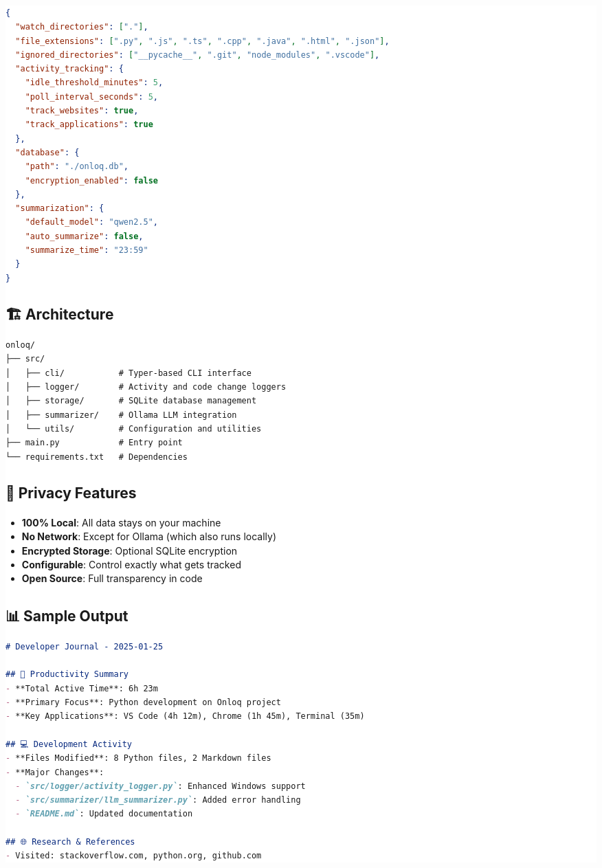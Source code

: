 ```json
{
  "watch_directories": ["."],
  "file_extensions": [".py", ".js", ".ts", ".cpp", ".java", ".html", ".json"],
  "ignored_directories": ["__pycache__", ".git", "node_modules", ".vscode"],
  "activity_tracking": {
    "idle_threshold_minutes": 5,
    "poll_interval_seconds": 5,
    "track_websites": true,
    "track_applications": true
  },
  "database": {
    "path": "./onloq.db",
    "encryption_enabled": false
  },
  "summarization": {
    "default_model": "qwen2.5",
    "auto_summarize": false,
    "summarize_time": "23:59"
  }
}
```

## 🏗 Architecture

```
onloq/
├── src/
│   ├── cli/           # Typer-based CLI interface
│   ├── logger/        # Activity and code change loggers
│   ├── storage/       # SQLite database management
│   ├── summarizer/    # Ollama LLM integration
│   └── utils/         # Configuration and utilities
├── main.py            # Entry point
└── requirements.txt   # Dependencies
```

## 🔐 Privacy Features

- **100% Local**: All data stays on your machine
- **No Network**: Except for Ollama (which also runs locally)
- **Encrypted Storage**: Optional SQLite encryption
- **Configurable**: Control exactly what gets tracked
- **Open Source**: Full transparency in code

## 📊 Sample Output

```markdown
# Developer Journal - 2025-01-25

## 🚀 Productivity Summary
- **Total Active Time**: 6h 23m
- **Primary Focus**: Python development on Onloq project
- **Key Applications**: VS Code (4h 12m), Chrome (1h 45m), Terminal (35m)

## 💻 Development Activity
- **Files Modified**: 8 Python files, 2 Markdown files
- **Major Changes**: 
  - `src/logger/activity_logger.py`: Enhanced Windows support
  - `src/summarizer/llm_summarizer.py`: Added error handling
  - `README.md`: Updated documentation

## 🌐 Research & References
- Visited: stackoverflow.com, python.org, github.com
```